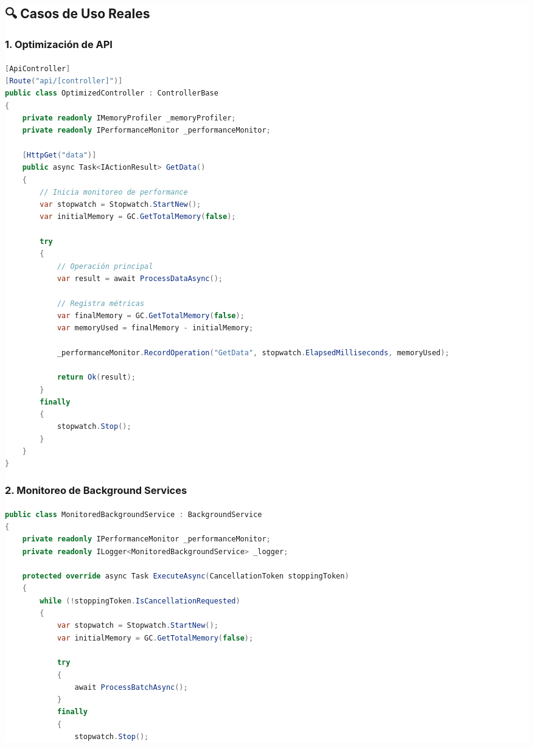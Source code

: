 
## 🔍 Casos de Uso Reales

### 1. Optimización de API

```csharp
[ApiController]
[Route("api/[controller]")]
public class OptimizedController : ControllerBase
{
    private readonly IMemoryProfiler _memoryProfiler;
    private readonly IPerformanceMonitor _performanceMonitor;
    
    [HttpGet("data")]
    public async Task<IActionResult> GetData()
    {
        // Inicia monitoreo de performance
        var stopwatch = Stopwatch.StartNew();
        var initialMemory = GC.GetTotalMemory(false);
        
        try
        {
            // Operación principal
            var result = await ProcessDataAsync();
            
            // Registra métricas
            var finalMemory = GC.GetTotalMemory(false);
            var memoryUsed = finalMemory - initialMemory;
            
            _performanceMonitor.RecordOperation("GetData", stopwatch.ElapsedMilliseconds, memoryUsed);
            
            return Ok(result);
        }
        finally
        {
            stopwatch.Stop();
        }
    }
}
```

### 2. Monitoreo de Background Services

```csharp
public class MonitoredBackgroundService : BackgroundService
{
    private readonly IPerformanceMonitor _performanceMonitor;
    private readonly ILogger<MonitoredBackgroundService> _logger;
    
    protected override async Task ExecuteAsync(CancellationToken stoppingToken)
    {
        while (!stoppingToken.IsCancellationRequested)
        {
            var stopwatch = Stopwatch.StartNew();
            var initialMemory = GC.GetTotalMemory(false);
            
            try
            {
                await ProcessBatchAsync();
            }
            finally
            {
                stopwatch.Stop();
```